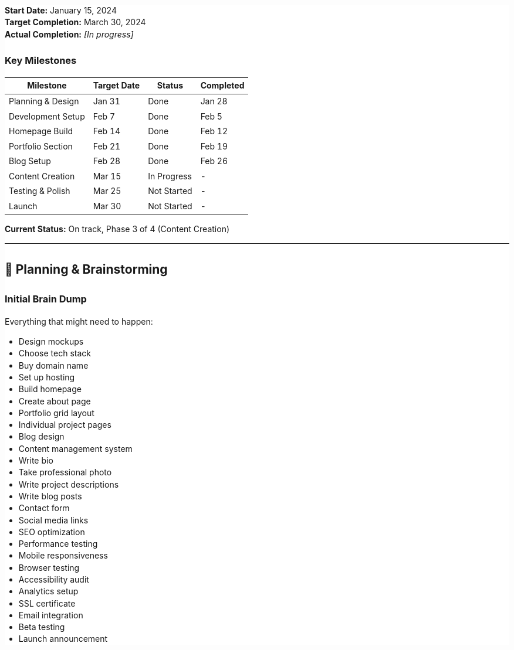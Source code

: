 **Start Date:** January 15, 2024  
**Target Completion:** March 30, 2024  
**Actual Completion:** _[In progress]_

### Key Milestones

| Milestone | Target Date | Status | Completed |
|-----------|-------------|--------|----------|
| Planning & Design | Jan 31 | Done | Jan 28 |
| Development Setup | Feb 7 | Done | Feb 5 |
| Homepage Build | Feb 14 | Done | Feb 12 |
| Portfolio Section | Feb 21 | Done | Feb 19 |
| Blog Setup | Feb 28 | Done | Feb 26 |
| Content Creation | Mar 15 | In Progress | - |
| Testing & Polish | Mar 25 | Not Started | - |
| Launch | Mar 30 | Not Started | - |

**Current Status:** On track, Phase 3 of 4 (Content Creation)

---

## 📝 Planning & Brainstorming

### Initial Brain Dump

Everything that might need to happen:

- Design mockups
- Choose tech stack
- Buy domain name
- Set up hosting
- Build homepage
- Create about page
- Portfolio grid layout
- Individual project pages
- Blog design
- Content management system
- Write bio
- Take professional photo
- Write project descriptions
- Write blog posts
- Contact form
- Social media links
- SEO optimization
- Performance testing
- Mobile responsiveness
- Browser testing
- Accessibility audit
- Analytics setup
- SSL certificate
- Email integration
- Beta testing
- Launch announcement
